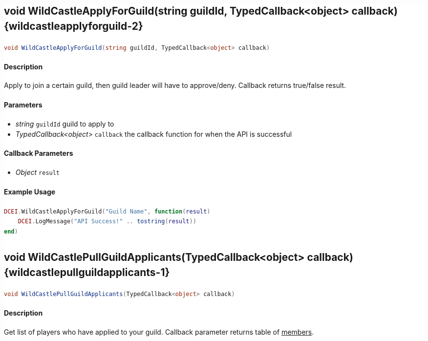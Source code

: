 [](extra-section-start)

[](extra-section-end)

## void WildCastleApplyForGuild(string guildId, TypedCallback\<object> callback) {wildcastleapplyforguild-2}
```cs
void WildCastleApplyForGuild(string guildId, TypedCallback<object> callback)
```
#### Description
[](description-start)
Apply to join a certain guild, then guild leader will have to approve/deny. Callback returns true/false result. 
[](description-end)

#### Parameters
[](parameters-start)
- *string* `guildId` guild to apply to
- *TypedCallback\<object>* `callback` the callback function for when the API is successful

[](parameters-end)

#### Callback Parameters
- *Object* `result`

[](callback-parameters-start)

[](callback-parameters-end)

#### Example Usage
[](example-usage-start)
```lua
DCEI.WildCastleApplyForGuild("Guild Name", function(result) 
    DCEI.LogMessage("API Success!" .. tostring(result))
end)
```
[](example-usage-end)

[](extra-section-start)

[](extra-section-end)

## void WildCastlePullGuildApplicants(TypedCallback\<object> callback) {wildcastlepullguildapplicants-1}
```cs
void WildCastlePullGuildApplicants(TypedCallback<object> callback)
```
#### Description
[](description-start)
Get list of players who have applied to your guild. Callback parameter returns table of [members](Guild-System#member).
[](description-end)
